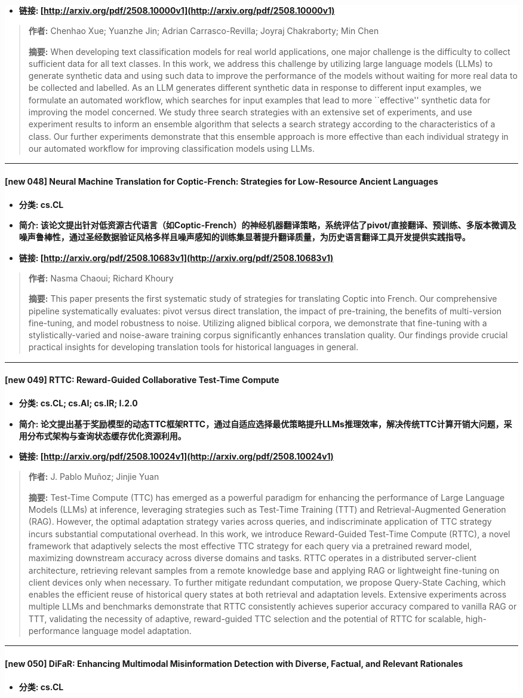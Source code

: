 - **链接: [http://arxiv.org/pdf/2508.10000v1](http://arxiv.org/pdf/2508.10000v1)**

> **作者:** Chenhao Xue; Yuanzhe Jin; Adrian Carrasco-Revilla; Joyraj Chakraborty; Min Chen
>
> **摘要:** When developing text classification models for real world applications, one major challenge is the difficulty to collect sufficient data for all text classes. In this work, we address this challenge by utilizing large language models (LLMs) to generate synthetic data and using such data to improve the performance of the models without waiting for more real data to be collected and labelled. As an LLM generates different synthetic data in response to different input examples, we formulate an automated workflow, which searches for input examples that lead to more ``effective'' synthetic data for improving the model concerned. We study three search strategies with an extensive set of experiments, and use experiment results to inform an ensemble algorithm that selects a search strategy according to the characteristics of a class. Our further experiments demonstrate that this ensemble approach is more effective than each individual strategy in our automated workflow for improving classification models using LLMs.
>
---
#### [new 048] Neural Machine Translation for Coptic-French: Strategies for Low-Resource Ancient Languages
- **分类: cs.CL**

- **简介: 该论文提出针对低资源古代语言（如Coptic-French）的神经机器翻译策略，系统评估了pivot/直接翻译、预训练、多版本微调及噪声鲁棒性，通过圣经数据验证风格多样且噪声感知的训练集显著提升翻译质量，为历史语言翻译工具开发提供实践指导。**

- **链接: [http://arxiv.org/pdf/2508.10683v1](http://arxiv.org/pdf/2508.10683v1)**

> **作者:** Nasma Chaoui; Richard Khoury
>
> **摘要:** This paper presents the first systematic study of strategies for translating Coptic into French. Our comprehensive pipeline systematically evaluates: pivot versus direct translation, the impact of pre-training, the benefits of multi-version fine-tuning, and model robustness to noise. Utilizing aligned biblical corpora, we demonstrate that fine-tuning with a stylistically-varied and noise-aware training corpus significantly enhances translation quality. Our findings provide crucial practical insights for developing translation tools for historical languages in general.
>
---
#### [new 049] RTTC: Reward-Guided Collaborative Test-Time Compute
- **分类: cs.CL; cs.AI; cs.IR; I.2.0**

- **简介: 论文提出基于奖励模型的动态TTC框架RTTC，通过自适应选择最优策略提升LLMs推理效率，解决传统TTC计算开销大问题，采用分布式架构与查询状态缓存优化资源利用。**

- **链接: [http://arxiv.org/pdf/2508.10024v1](http://arxiv.org/pdf/2508.10024v1)**

> **作者:** J. Pablo Muñoz; Jinjie Yuan
>
> **摘要:** Test-Time Compute (TTC) has emerged as a powerful paradigm for enhancing the performance of Large Language Models (LLMs) at inference, leveraging strategies such as Test-Time Training (TTT) and Retrieval-Augmented Generation (RAG). However, the optimal adaptation strategy varies across queries, and indiscriminate application of TTC strategy incurs substantial computational overhead. In this work, we introduce Reward-Guided Test-Time Compute (RTTC), a novel framework that adaptively selects the most effective TTC strategy for each query via a pretrained reward model, maximizing downstream accuracy across diverse domains and tasks. RTTC operates in a distributed server-client architecture, retrieving relevant samples from a remote knowledge base and applying RAG or lightweight fine-tuning on client devices only when necessary. To further mitigate redundant computation, we propose Query-State Caching, which enables the efficient reuse of historical query states at both retrieval and adaptation levels. Extensive experiments across multiple LLMs and benchmarks demonstrate that RTTC consistently achieves superior accuracy compared to vanilla RAG or TTT, validating the necessity of adaptive, reward-guided TTC selection and the potential of RTTC for scalable, high-performance language model adaptation.
>
---
#### [new 050] DiFaR: Enhancing Multimodal Misinformation Detection with Diverse, Factual, and Relevant Rationales
- **分类: cs.CL**